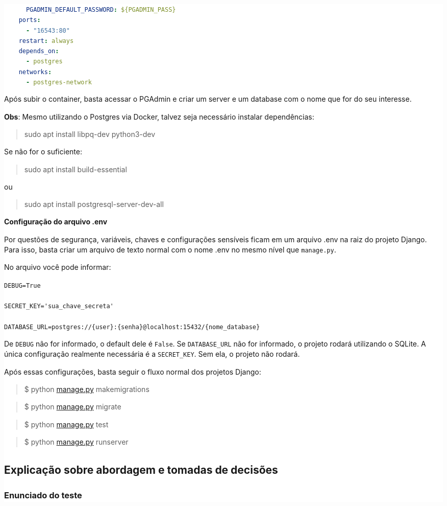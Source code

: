 ```yaml
      PGADMIN_DEFAULT_PASSWORD: ${PGADMIN_PASS}
    ports:
      - "16543:80"
    restart: always
    depends_on:
      - postgres
    networks:
      - postgres-network
```

Após subir o container, basta acessar o PGAdmin e criar um server e um database com o nome que for do seu interesse.

**Obs**: Mesmo utilizando o Postgres via Docker, talvez seja necessário instalar dependências:

> sudo apt install libpq-dev python3-dev

Se não for o suficiente:

> sudo apt install build-essential

ou

> sudo apt install postgresql-server-dev-all

**Configuração do arquivo .env**

Por questões de segurança, variáveis, chaves e configurações sensíveis ficam em um arquivo .env na raiz do projeto Django. Para isso, basta criar um arquivo de texto normal com o nome .env no mesmo nível que `manage.py`.

No arquivo você pode informar:

```
DEBUG=True

SECRET_KEY='sua_chave_secreta'

DATABASE_URL=postgres://{user}:{senha}@localhost:15432/{nome_database}
```

De `DEBUG` não for informado, o default dele é `False`. Se `DATABASE_URL` não for informado, o projeto rodará utilizando o SQLite. A única configuração realmente necessária é a `SECRET_KEY`. Sem ela, o projeto não rodará.

Após essas configurações, basta seguir o fluxo normal dos projetos Django:

> $ python [manage.py](http://manage.py) makemigrations

> $ python [manage.py](http://manage.py/) migrate

> $ python [manage.py](http://manage.py/) test

> $ python [manage.py](http://manage.py/) runserver

## Explicação sobre abordagem e tomadas de decisões

### Enunciado do teste
